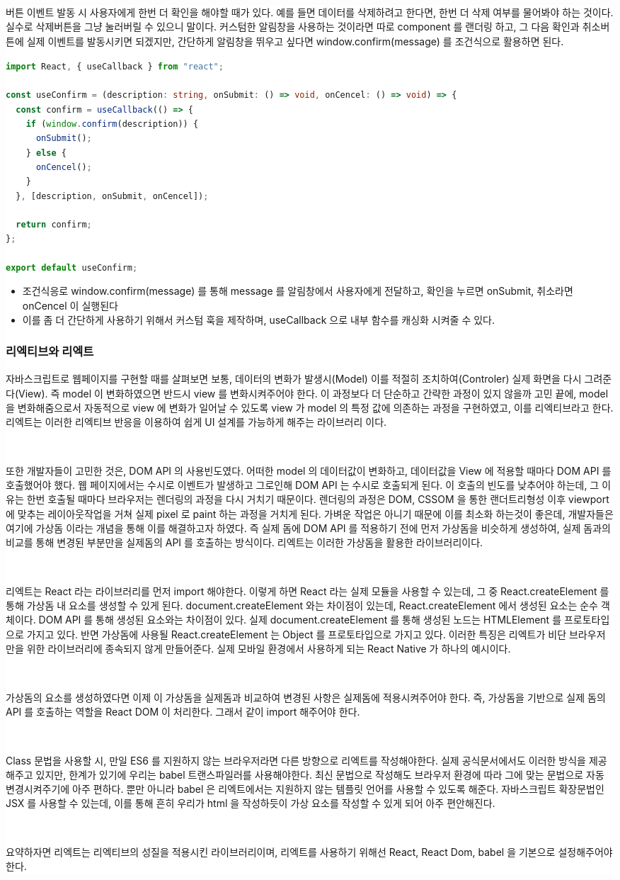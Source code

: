 <p>버튼 이벤트 발동 시 사용자에게 한번 더 확인을 해야할 때가 있다. 예를 들면 데이터를 삭제하려고 한다면, 한번 더 삭제 여부를 물어봐야 하는 것이다. 실수로 삭제버튼을 그냥 눌러버릴 수 있으니 말이다. 커스텀한 알림창을 사용하는 것이라면 따로 component 를 랜더링 하고, 그 다음 확인과 취소버튼에 실제 이벤트를 발동시키면 되겠지만, 간단하게 알림창을 뛰우고 싶다면 window.confirm(message) 를 조건식으로 활용하면 된다.</p>

```ts
import React, { useCallback } from "react";

const useConfirm = (description: string, onSubmit: () => void, onCencel: () => void) => {
  const confirm = useCallback(() => {
    if (window.confirm(description)) {
      onSubmit();
    } else {
      onCencel();
    }
  }, [description, onSubmit, onCencel]);

  return confirm;
};

export default useConfirm;
```

- 조건식응로 window.confirm(message) 를 통해 message 를 알림창에서 사용자에게 전달하고, 확인을 누르면 onSubmit, 취소라면 onCencel 이 실행된다
- 이를 좀 더 간단하게 사용하기 위해서 커스텀 훅을 제작하며, useCallback 으로 내부 함수를 캐싱화 시켜줄 수 있다.

### 리엑티브와 리엑트

<p>자바스크립트로 웹페이지를 구현할 때를 살펴보면 보통, 데이터의 변화가 발생시(Model) 이를 적절히 조치하여(Controler) 실제 화면을 다시 그려준다(View). 즉 model 이 변화하였으면 반드시 view 를 변화시켜주어야 한다. 이 과정보다 더 단순하고 간략한 과정이 있지 않을까 고민 끝에, model 을 변화해줌으로서 자동적으로 view 에 변화가 일어날 수 있도록 view 가 model 의 특정 값에 의존하는 과정을 구현하였고, 이를 리엑티브라고 한다. 리엑트는 이러한 리엑티브 반응을 이용하여 쉽게 UI 설계를 가능하게 해주는 라이브러리 이다.</p><br />

<p>또한 개발자들이 고민한 것은, DOM API 의 사용빈도였다. 어떠한 model 의 데이터값이 변화하고, 데이터값을 View 에 적용할 때마다 DOM API 를 호출했어야 했다. 웹 페이지에서는 수시로 이벤트가 발생하고 그로인해 DOM API 는 수시로 호출되게 된다. 이 호출의 빈도를 낮추어야 하는데, 그 이유는 한번 호출될 때마다 브라우저는 렌더링의 과정을 다시 거치기 때문이다. 렌더링의 과정은 DOM, CSSOM 을 통한 랜더트리형성 이후 viewport 에 맞추는 레이아웃작업을 거쳐 실제 pixel 로 paint 하는 과정을 거치게 된다. 가벼운 작업은 아니기 때문에 이를 최소화 하는것이 좋은데, 개발자들은 여기에 가상돔 이라는 개념을 통해 이를 해결하고자 하였다. 즉 실제 돔에 DOM API 를 적용하기 전에 먼저 가상돔을 비슷하게 생성하여, 실제 돔과의 비교를 통해 변경된 부분만을 실제돔의 API 를 호출하는 방식이다. 리엑트는 이러한 가상돔을 활용한 라이브러리이다.</p><br />

<p>리엑트는 React 라는 라이브러리를 먼저 import 해야한다. 이렇게 하면 React 라는 실제 모듈을 사용할 수 있는데, 그 중 React.createElement 를 통해 가상돔 내 요소를 생성할 수 있게 된다. document.createElement 와는 차이점이 있는데, React.createElement 에서 생성된 요소는 순수 객체이다. DOM API 를 통해 생성된 요소와는 차이점이 있다. 실제 document.createElement 를 통해 생성된 노드는 HTMLElement 를 프로토타입으로 가지고 있다. 반면 가상돔에 사용될 React.createElement 는 Object 를 프로토타입으로 가지고 있다. 이러한 특징은 리엑트가 비단 브라우저만을 위한 라이브러리에 종속되지 않게 만들어준다. 실제 모바일 환경에서 사용하게 되는 React Native 가 하나의 예시이다.</p><br />

<p>가상돔의 요소를 생성하였다면 이제 이 가상돔을 실제돔과 비교하여 변경된 사항은 실제돔에 적용시켜주어야 한다. 즉, 가상돔을 기반으로 실제 돔의 API 를 호출하는 역할을 React DOM 이 처리한다. 그래서 같이 import 해주어야 한다.</p><br />

<p>Class 문법을 사용할 시, 만일 ES6 를 지원하지 않는 브라우저라면 다른 방향으로 리엑트를 작성해야한다. 실제 공식문서에서도 이러한 방식을 제공해주고 있지만, 한계가 있기에 우리는 babel 트랜스파일러를 사용해야한다. 최신 문법으로 작성해도 브라우저 환경에 따라 그에 맞는 문법으로 자동 변경시켜주기에 아주 편하다. 뿐만 아니라 babel 은 리엑트에서는 지원하지 않는 템플릿 언어를 사용할 수 있도록 해준다. 자바스크립트 확장문법인 JSX 를 사용할 수 있는데, 이를 통해 흔히 우리가 html 을 작성하듯이 가상 요소를 작성할 수 있게 되어 아주 편안해진다.</p><br />

<p>요약하자면 리엑트는 리엑티브의 성질을 적용시킨 라이브러리이며, 리엑트를 사용하기 위해선 React, React Dom, babel 을 기본으로 설정해주어야 한다.</p>
